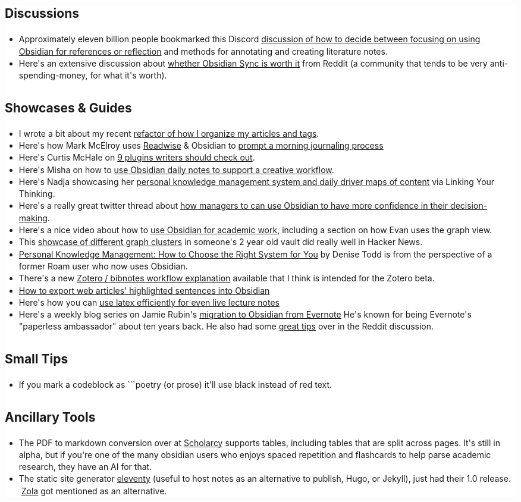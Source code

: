 ## Discussions

-   Approximately eleven billion people bookmarked this Discord [discussion of how to decide between focusing on using Obsidian for references or reflection](https://discord.com/channels/686053708261228577/710585052769157141/932183110261567528) and methods for annotating and creating literature notes.
-   Here's an extensive discussion about [whether Obsidian Sync is worth it](https://www.reddit.com/r/ObsidianMD/comments/s7u7p5/people_who_use_obsidian_sync_whats_it_like_and_is/) from Reddit (a community that tends to be very anti-spending-money, for what it's worth).

## Showcases & Guides

-   I wrote a bit about my recent [refactor of how I organize my articles and tags](https://twitter.com/EleanorKonik/status/1483158511710318592).
-   Here's how Mark McElroy uses [Readwise](https://readwise.io/i/ac9) & Obsidian to [prompt a morning journaling process](https://twitter.com/markmcelroy/status/1482383447595364355)
-   Here's Curtis McHale on [9 plugins writers should check out](https://curtismchale.ca/2022/01/10/9-obsidian-writing-plugins/).
-   Here's Misha on how to [use Obsidian daily notes to support a creative workflow](https://www.mishacreatrix.com/obsidian-daily-note-2022).
-   Here's Nadja showcasing her [personal knowledge management system and daily driver maps of content](https://www.youtube.com/watch?v=rbYQdeNND5g) via Linking Your Thinking.
-   Here's a really great twitter thread about [how managers to can use Obsidian to have more confidence in their decision-making](https://twitter.com/jevy/status/1483767557228273669).
-   Here's a nice video about how to [use Obsidian for academic work](https://youtu.be/4T0q2kQwc2o), including a section on how Evan uses the graph view.
-   This [showcase of different graph clusters](https://lmy.medium.com/a-tour-to-my-zettelkasten-notes-dc26a75e5257) in someone's 2 year old vault did really well in Hacker News.
-   [Personal Knowledge Management: How to Choose the Right System for You](https://denisetodd.medium.com/personal-knowledge-management-how-to-choose-the-right-system-for-you-dfd84c254520) by Denise Todd is from the perspective of a former Roam user who now uses Obsidian.
-   There's a new [Zotero / bibnotes workflow explanation](https://discord.com/channels/686053708261228577/722584061087842365/933568877756030996) available that I think is intended for the Zotero beta.
-   [How to export web articles' highlighted sentences into Obsidian](https://medium.com/glasp/tutorial-how-to-export-web-articles-highlighted-sentences-into-obsidian-25d63285bcb9)
-   Here's how you can [use latex efficiently for even live lecture notes](https://castel.dev/post/lecture-notes-1/)
-   Here's a weekly blog series on Jamie Rubin's [migration to Obsidian from Evernote](https://jamierubin.net/blog-series/practically-paperless-with-obsidian/) He's known for being Evernote's "paperless ambassador" about ten years back. He also had some [great tips](https://www.reddit.com/r/ObsidianMD/comments/s98i0a/practically_paperless_with_obsidian/) over in the Reddit discussion.

## Small Tips

-   If you mark a codeblock as ```poetry (or prose) it'll use black instead of red text.

## Ancillary Tools

-   The PDF to markdown conversion over at [Scholarcy](https://mobile.twitter.com/scholarcy/status/1482044752073838593) supports tables, including tables that are split across pages. It's still in alpha, but if you're one of the many obsidian users who enjoys spaced repetition and flashcards to help parse academic research, they have an AI for that.
-   The static site generator [eleventy](https://www.11ty.dev/) (useful to host notes as an alternative to publish, Hugo, or Jekyll), just had their 1.0 release.  [Zola](https://www.getzola.org/) got mentioned as an alternative.
